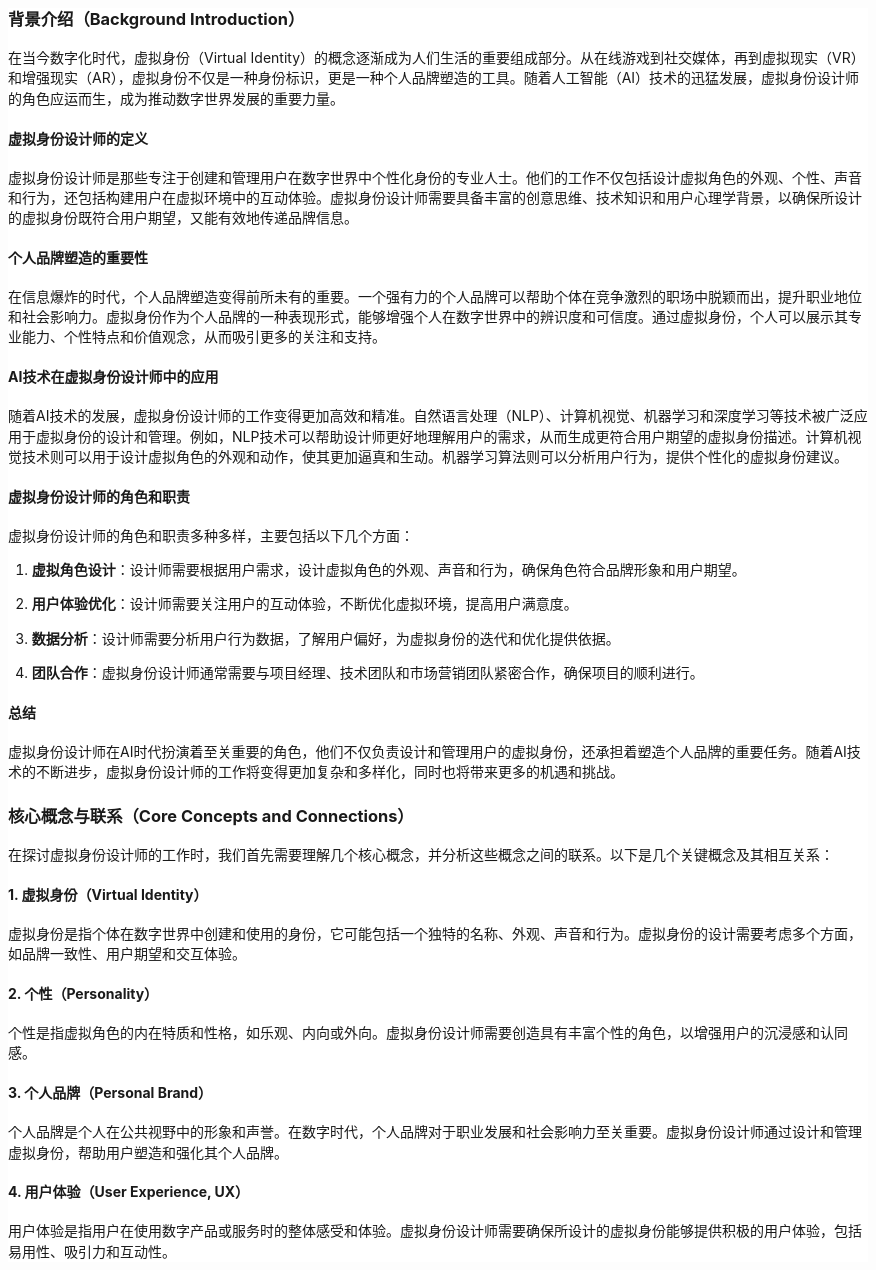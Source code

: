                  

### 背景介绍（Background Introduction）

在当今数字化时代，虚拟身份（Virtual Identity）的概念逐渐成为人们生活的重要组成部分。从在线游戏到社交媒体，再到虚拟现实（VR）和增强现实（AR），虚拟身份不仅是一种身份标识，更是一种个人品牌塑造的工具。随着人工智能（AI）技术的迅猛发展，虚拟身份设计师的角色应运而生，成为推动数字世界发展的重要力量。

#### 虚拟身份设计师的定义

虚拟身份设计师是那些专注于创建和管理用户在数字世界中个性化身份的专业人士。他们的工作不仅包括设计虚拟角色的外观、个性、声音和行为，还包括构建用户在虚拟环境中的互动体验。虚拟身份设计师需要具备丰富的创意思维、技术知识和用户心理学背景，以确保所设计的虚拟身份既符合用户期望，又能有效地传递品牌信息。

#### 个人品牌塑造的重要性

在信息爆炸的时代，个人品牌塑造变得前所未有的重要。一个强有力的个人品牌可以帮助个体在竞争激烈的职场中脱颖而出，提升职业地位和社会影响力。虚拟身份作为个人品牌的一种表现形式，能够增强个人在数字世界中的辨识度和可信度。通过虚拟身份，个人可以展示其专业能力、个性特点和价值观念，从而吸引更多的关注和支持。

#### AI技术在虚拟身份设计师中的应用

随着AI技术的发展，虚拟身份设计师的工作变得更加高效和精准。自然语言处理（NLP）、计算机视觉、机器学习和深度学习等技术被广泛应用于虚拟身份的设计和管理。例如，NLP技术可以帮助设计师更好地理解用户的需求，从而生成更符合用户期望的虚拟身份描述。计算机视觉技术则可以用于设计虚拟角色的外观和动作，使其更加逼真和生动。机器学习算法则可以分析用户行为，提供个性化的虚拟身份建议。

#### 虚拟身份设计师的角色和职责

虚拟身份设计师的角色和职责多种多样，主要包括以下几个方面：

1. **虚拟角色设计**：设计师需要根据用户需求，设计虚拟角色的外观、声音和行为，确保角色符合品牌形象和用户期望。

2. **用户体验优化**：设计师需要关注用户的互动体验，不断优化虚拟环境，提高用户满意度。

3. **数据分析**：设计师需要分析用户行为数据，了解用户偏好，为虚拟身份的迭代和优化提供依据。

4. **团队合作**：虚拟身份设计师通常需要与项目经理、技术团队和市场营销团队紧密合作，确保项目的顺利进行。

#### 总结

虚拟身份设计师在AI时代扮演着至关重要的角色，他们不仅负责设计和管理用户的虚拟身份，还承担着塑造个人品牌的重要任务。随着AI技术的不断进步，虚拟身份设计师的工作将变得更加复杂和多样化，同时也将带来更多的机遇和挑战。

### 核心概念与联系（Core Concepts and Connections）

在探讨虚拟身份设计师的工作时，我们首先需要理解几个核心概念，并分析这些概念之间的联系。以下是几个关键概念及其相互关系：

#### 1. 虚拟身份（Virtual Identity）

虚拟身份是指个体在数字世界中创建和使用的身份，它可能包括一个独特的名称、外观、声音和行为。虚拟身份的设计需要考虑多个方面，如品牌一致性、用户期望和交互体验。

#### 2. 个性（Personality）

个性是指虚拟角色的内在特质和性格，如乐观、内向或外向。虚拟身份设计师需要创造具有丰富个性的角色，以增强用户的沉浸感和认同感。

#### 3. 个人品牌（Personal Brand）

个人品牌是个人在公共视野中的形象和声誉。在数字时代，个人品牌对于职业发展和社会影响力至关重要。虚拟身份设计师通过设计和管理虚拟身份，帮助用户塑造和强化其个人品牌。

#### 4. 用户体验（User Experience, UX）

用户体验是指用户在使用数字产品或服务时的整体感受和体验。虚拟身份设计师需要确保所设计的虚拟身份能够提供积极的用户体验，包括易用性、吸引力和互动性。
